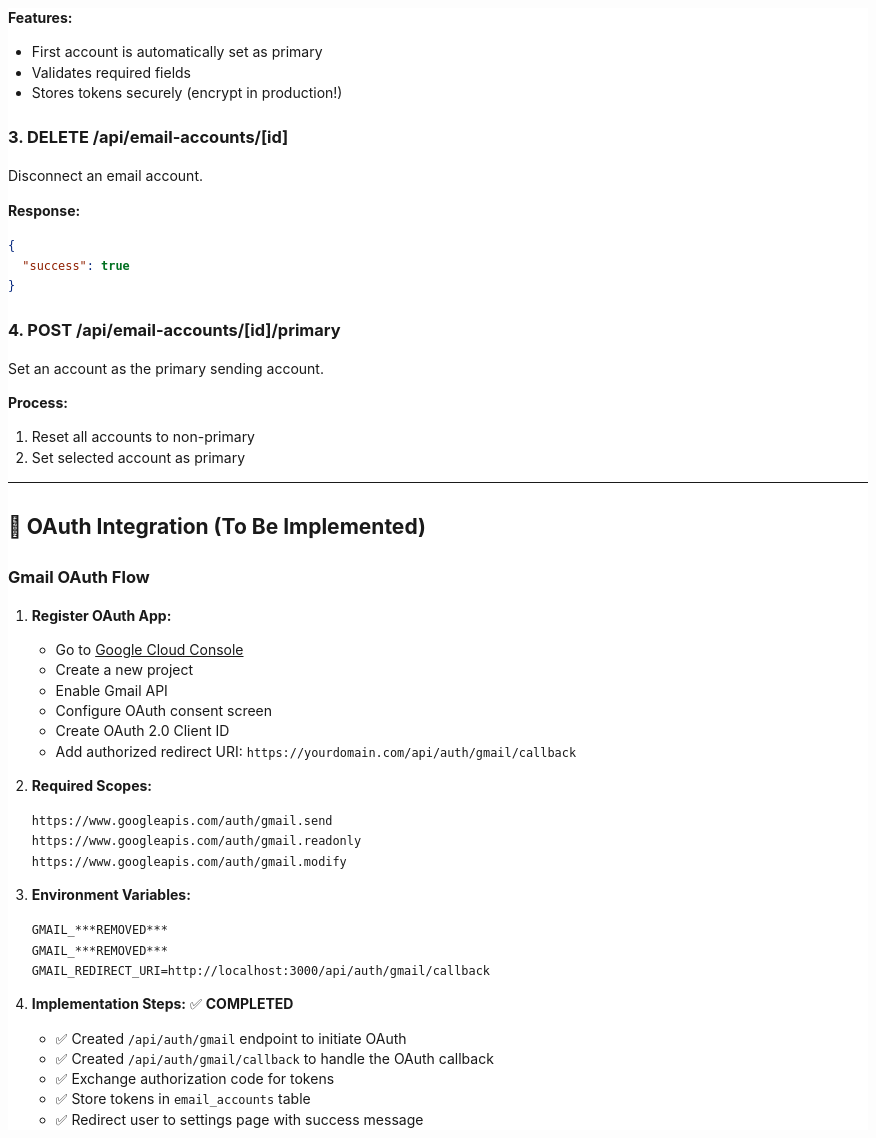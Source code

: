 **Features:**
- First account is automatically set as primary
- Validates required fields
- Stores tokens securely (encrypt in production!)

### **3. DELETE /api/email-accounts/[id]**
Disconnect an email account.

**Response:**
```json
{
  "success": true
}
```

### **4. POST /api/email-accounts/[id]/primary**
Set an account as the primary sending account.

**Process:**
1. Reset all accounts to non-primary
2. Set selected account as primary

---

## 🔐 **OAuth Integration** (To Be Implemented)

### **Gmail OAuth Flow**

1. **Register OAuth App:**
   - Go to [Google Cloud Console](https://console.cloud.google.com)
   - Create a new project
   - Enable Gmail API
   - Configure OAuth consent screen
   - Create OAuth 2.0 Client ID
   - Add authorized redirect URI: `https://yourdomain.com/api/auth/gmail/callback`

2. **Required Scopes:**
   ```
   https://www.googleapis.com/auth/gmail.send
   https://www.googleapis.com/auth/gmail.readonly
   https://www.googleapis.com/auth/gmail.modify
   ```

3. **Environment Variables:**
   ```env
   GMAIL_***REMOVED***
   GMAIL_***REMOVED***
   GMAIL_REDIRECT_URI=http://localhost:3000/api/auth/gmail/callback
   ```

4. **Implementation Steps:** ✅ **COMPLETED**
   - ✅ Created `/api/auth/gmail` endpoint to initiate OAuth
   - ✅ Created `/api/auth/gmail/callback` to handle the OAuth callback
   - ✅ Exchange authorization code for tokens
   - ✅ Store tokens in `email_accounts` table
   - ✅ Redirect user to settings page with success message
